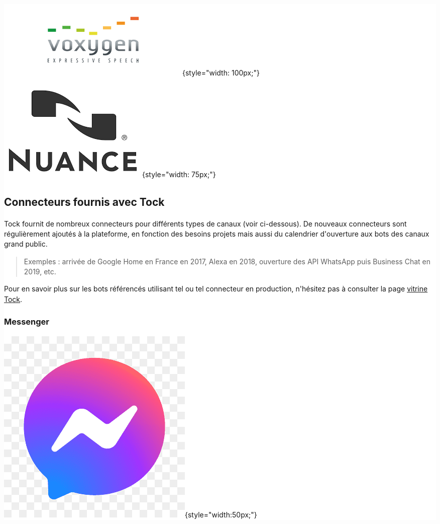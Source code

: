  ![Logo voxygen](../../img/voxygen.png "Voxygen"){style="width: 100px;"}

![Logo nuance](../../img/nuance.png "Nuance"){style="width: 75px;"}

## Connecteurs fournis avec Tock

Tock fournit de nombreux connecteurs pour différents types de canaux (voir ci-dessous). De nouveaux connecteurs sont 
régulièrement ajoutés à la plateforme, en fonction des besoins projets mais aussi du calendrier d'ouverture aux bots 
des canaux grand public.
 
 > Exemples : arrivée de Google Home en France en 2017, Alexa en 2018, ouverture des API WhatsApp puis Business Chat en 2019, etc. 

Pour en savoir plus sur les bots référencés utilisant tel ou tel connecteur en production, 
n'hésitez pas à consulter la page [vitrine Tock](../../about/showcase.md).

### Messenger

![logo messenger](../../img/messenger.png "whatsapp"){style="width:50px;"}
